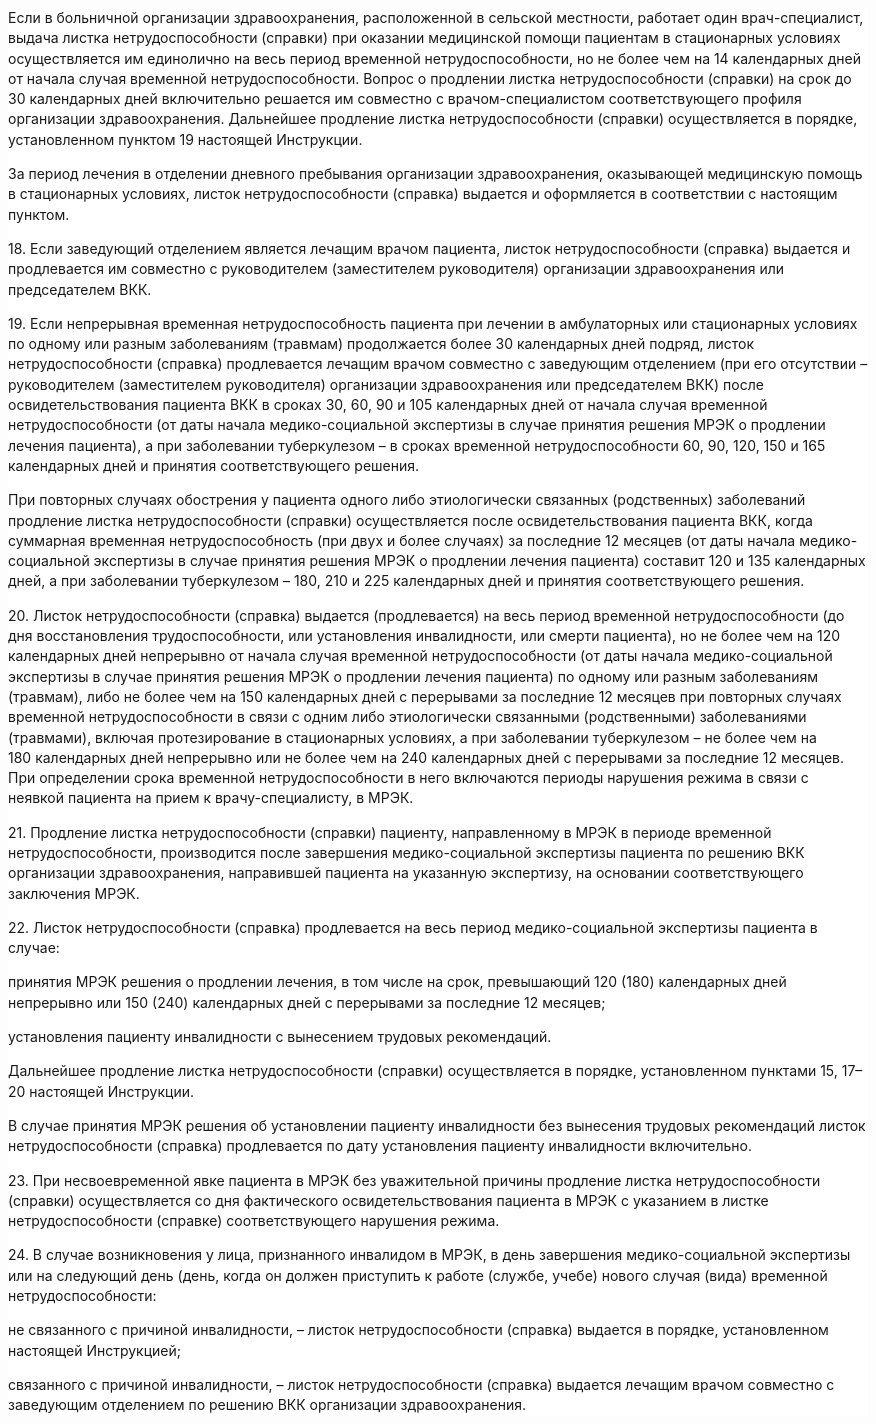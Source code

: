 <p>Если в больничной организации здравоохранения, расположенной в сельской местности, работает один врач-специалист, выдача листка нетрудоспособности (справки) при оказании медицинской помощи пациентам в стационарных условиях осуществляется им единолично на весь период временной нетрудоспособности, но не более чем на 14 календарных дней от начала случая временной нетрудоспособности. Вопрос о продлении листка нетрудоспособности (справки) на срок до 30 календарных дней включительно решается им совместно с врачом-специалистом соответствующего профиля организации здравоохранения. Дальнейшее продление листка нетрудоспособности (справки) осуществляется в порядке, установленном пунктом 19 настоящей Инструкции.</p>
<p>За период лечения в отделении дневного пребывания организации здравоохранения, оказывающей медицинскую помощь в стационарных условиях, листок нетрудоспособности (справка) выдается и оформляется в соответствии с настоящим пунктом.</p>
<p>18. Если заведующий отделением является лечащим врачом пациента, листок нетрудоспособности (справка) выдается и продлевается им совместно с руководителем (заместителем руководителя) организации здравоохранения или председателем ВКК.</p>
<p>19. Если непрерывная временная нетрудоспособность пациента при лечении в амбулаторных или стационарных условиях по одному или разным заболеваниям (травмам) продолжается более 30 календарных дней подряд, листок нетрудоспособности (справка) продлевается лечащим врачом совместно с заведующим отделением (при его отсутствии – руководителем (заместителем руководителя) организации здравоохранения или председателем ВКК) после освидетельствования пациента ВКК в сроках 30, 60, 90 и 105 календарных дней от начала случая временной нетрудоспособности (от даты начала медико-социальной экспертизы в случае принятия решения МРЭК о продлении лечения пациента), а при заболевании туберкулезом – в сроках временной нетрудоспособности 60, 90, 120, 150 и 165 календарных дней и принятия соответствующего решения.</p>
<p>При повторных случаях обострения у пациента одного либо этиологически связанных (родственных) заболеваний продление листка нетрудоспособности (справки) осуществляется после освидетельствования пациента ВКК, когда суммарная временная нетрудоспособность (при двух и более случаях) за последние 12 месяцев (от даты начала медико-социальной экспертизы в случае принятия решения МРЭК о продлении лечения пациента) составит 120 и 135 календарных дней, а при заболевании туберкулезом – 180, 210 и 225 календарных дней и принятия соответствующего решения.</p>
<p>20. Листок нетрудоспособности (справка) выдается (продлевается) на весь период временной нетрудоспособности (до дня восстановления трудоспособности, или установления инвалидности, или смерти пациента), но не более чем на 120 календарных дней непрерывно от начала случая временной нетрудоспособности (от даты начала медико-социальной экспертизы в случае принятия решения МРЭК о продлении лечения пациента) по одному или разным заболеваниям (травмам), либо не более чем на 150 календарных дней с перерывами за последние 12 месяцев при повторных случаях временной нетрудоспособности в связи с одним либо этиологически связанными (родственными) заболеваниями (травмами), включая протезирование в стационарных условиях, а при заболевании туберкулезом – не более чем на 180 календарных дней непрерывно или не более чем на 240 календарных дней с перерывами за последние 12 месяцев. При определении срока временной нетрудоспособности в него включаются периоды нарушения режима в связи с неявкой пациента на прием к врачу-специалисту, в МРЭК.</p>
<p>21. Продление листка нетрудоспособности (справки) пациенту, направленному в МРЭК в периоде временной нетрудоспособности, производится после завершения медико-социальной экспертизы пациента по решению ВКК организации здравоохранения, направившей пациента на указанную экспертизу, на основании соответствующего заключения МРЭК.</p>
<p>22. Листок нетрудоспособности (справка) продлевается на весь период медико-социальной экспертизы пациента в случае:</p>
<p>принятия МРЭК решения о продлении лечения, в том числе на срок, превышающий 120 (180) календарных дней непрерывно или 150 (240) календарных дней с перерывами за последние 12 месяцев;</p>
<p>установления пациенту инвалидности с вынесением трудовых рекомендаций.</p>
<p>Дальнейшее продление листка нетрудоспособности (справки) осуществляется в порядке, установленном пунктами 15, 17–20 настоящей Инструкции.</p>
<p>В случае принятия МРЭК решения об установлении пациенту инвалидности без вынесения трудовых рекомендаций листок нетрудоспособности (справка) продлевается по дату установления пациенту инвалидности включительно.</p>
<p>23. При несвоевременной явке пациента в МРЭК без уважительной причины продление листка нетрудоспособности (справки) осуществляется со дня фактического освидетельствования пациента в МРЭК с указанием в листке нетрудоспособности (справке) соответствующего нарушения режима.</p>
<p>24. В случае возникновения у лица, признанного инвалидом в МРЭК, в день завершения медико-социальной экспертизы или на следующий день (день, когда он должен приступить к работе (службе, учебе) нового случая (вида) временной нетрудоспособности:</p>
<p>не связанного с причиной инвалидности, – листок нетрудоспособности (справка) выдается в порядке, установленном настоящей Инструкцией;</p>
<p>связанного с причиной инвалидности, – листок нетрудоспособности (справка) выдается лечащим врачом совместно с заведующим отделением по решению ВКК организации здравоохранения.</p>